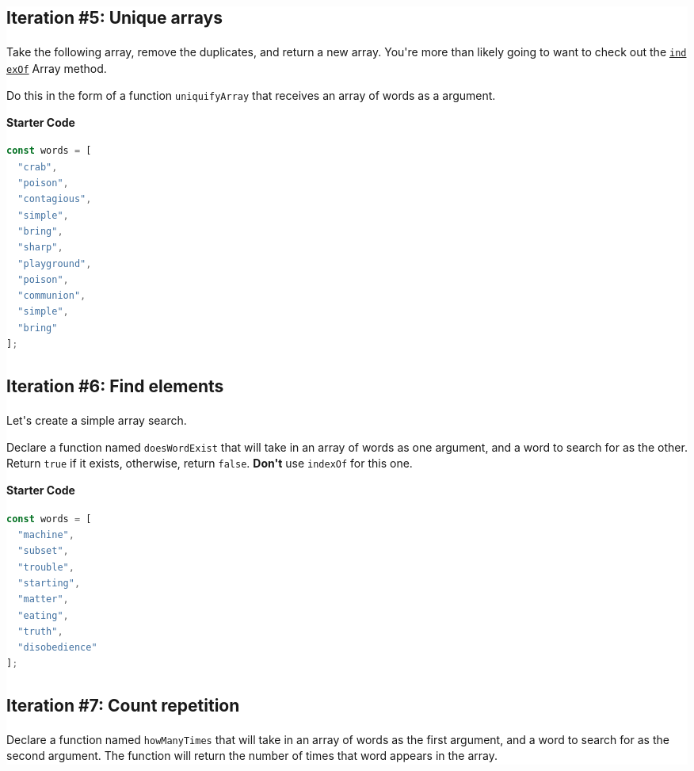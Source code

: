 ## Iteration #5: Unique arrays

Take the following array, remove the duplicates, and return a new array. You're more than likely going to want to check out the [`indexOf`](https://developer.mozilla.org/en-US/docs/Web/JavaScript/Reference/Global_Objects/Array/indexOf) Array method.

Do this in the form of a function `uniquifyArray` that receives an array of words as a argument.

**Starter Code**

```javascript
const words = [
  "crab",
  "poison",
  "contagious",
  "simple",
  "bring",
  "sharp",
  "playground",
  "poison",
  "communion",
  "simple",
  "bring"
];
```

## Iteration #6: Find elements

Let's create a simple array search.

Declare a function named `doesWordExist` that will take in an array of words as one argument, and a word to search for as the other. Return `true` if it exists, otherwise, return `false`. **Don't** use `indexOf` for this one.

**Starter Code**

```javascript
const words = [
  "machine",
  "subset",
  "trouble",
  "starting",
  "matter",
  "eating",
  "truth",
  "disobedience"
];
```

## Iteration #7: Count repetition

Declare a function named `howManyTimes` that will take in an array of words as the first argument, and a word to search for as the second argument. The function will return the number of times that word appears in the array.
